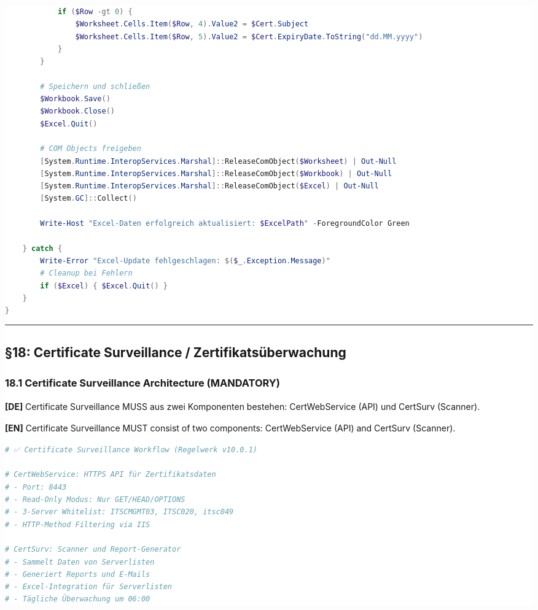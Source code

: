 ```powershell
            if ($Row -gt 0) {
                $Worksheet.Cells.Item($Row, 4).Value2 = $Cert.Subject
                $Worksheet.Cells.Item($Row, 5).Value2 = $Cert.ExpiryDate.ToString("dd.MM.yyyy")
            }
        }
        
        # Speichern und schließen
        $Workbook.Save()
        $Workbook.Close()
        $Excel.Quit()
        
        # COM Objects freigeben
        [System.Runtime.InteropServices.Marshal]::ReleaseComObject($Worksheet) | Out-Null
        [System.Runtime.InteropServices.Marshal]::ReleaseComObject($Workbook) | Out-Null
        [System.Runtime.InteropServices.Marshal]::ReleaseComObject($Excel) | Out-Null
        [System.GC]::Collect()
        
        Write-Host "Excel-Daten erfolgreich aktualisiert: $ExcelPath" -ForegroundColor Green
        
    } catch {
        Write-Error "Excel-Update fehlgeschlagen: $($_.Exception.Message)"
        # Cleanup bei Fehlern
        if ($Excel) { $Excel.Quit() }
    }
}
```

---

## §18: Certificate Surveillance / Zertifikatsüberwachung

### 18.1 Certificate Surveillance Architecture (MANDATORY)

**[DE]** Certificate Surveillance MUSS aus zwei Komponenten bestehen: CertWebService (API) und CertSurv (Scanner).

**[EN]** Certificate Surveillance MUST consist of two components: CertWebService (API) and CertSurv (Scanner).

```powershell
# ✅ Certificate Surveillance Workflow (Regelwerk v10.0.1)

# CertWebService: HTTPS API für Zertifikatsdaten
# - Port: 8443
# - Read-Only Modus: Nur GET/HEAD/OPTIONS
# - 3-Server Whitelist: ITSCMGMT03, ITSC020, itsc049
# - HTTP-Method Filtering via IIS

# CertSurv: Scanner und Report-Generator
# - Sammelt Daten von Serverlisten
# - Generiert Reports und E-Mails
# - Excel-Integration für Serverlisten
# - Tägliche Überwachung um 06:00
```
